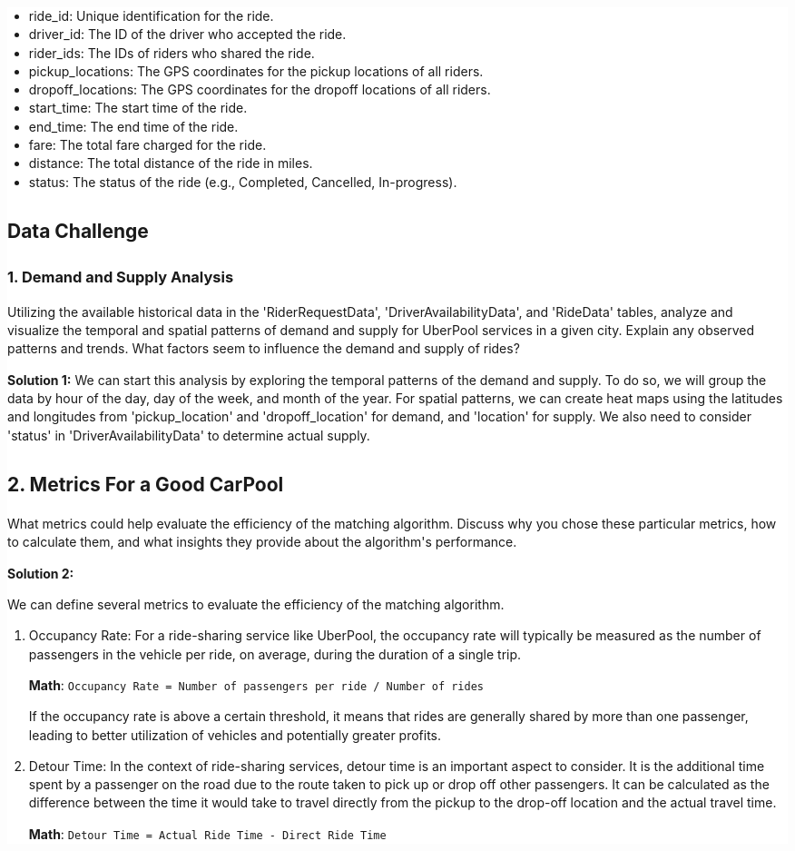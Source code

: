 - ride_id: Unique identification for the ride.
- driver_id: The ID of the driver who accepted the ride.
- rider_ids: The IDs of riders who shared the ride.
- pickup_locations: The GPS coordinates for the pickup locations of all riders.
- dropoff_locations: The GPS coordinates for the dropoff locations of all riders.
- start_time: The start time of the ride.
- end_time: The end time of the ride.
- fare: The total fare charged for the ride.
- distance: The total distance of the ride in miles.
- status: The status of the ride (e.g., Completed, Cancelled, In-progress).


## Data Challenge ##


### 1. Demand and Supply Analysis

Utilizing the available historical data in the 'RiderRequestData', 'DriverAvailabilityData', and 'RideData' tables, analyze and visualize the temporal and spatial patterns of demand and supply for UberPool services in a given city. Explain any observed patterns and trends. What factors seem to influence the demand and supply of rides?


**Solution 1:**
We can start this analysis by exploring the temporal patterns of the demand and supply. To do so, we will group the data by hour of the day, day of the week, and month of the year. For spatial patterns, we can create heat maps using the latitudes and longitudes from 'pickup_location' and 'dropoff_location' for demand, and 'location' for supply. We also need to consider 'status' in 'DriverAvailabilityData' to determine actual supply.

## 2. Metrics For a Good CarPool

What metrics could help evaluate the efficiency of the matching algorithm. Discuss why you chose these particular metrics, how to calculate them, and what insights they provide about the algorithm's performance.

**Solution 2:**

We can define several metrics to evaluate the efficiency of the matching algorithm.

1. Occupancy Rate: For a ride-sharing service like UberPool, the occupancy rate will typically be measured as the number of passengers in the vehicle per ride, on average, during the duration of a single trip.

    **Math**: `Occupancy Rate = Number of passengers per ride / Number of rides`

   If the occupancy rate is above a certain threshold, it means that rides are generally shared by more than one passenger, leading to better utilization of vehicles and potentially greater profits.

2. Detour Time: In the context of ride-sharing services, detour time is an important aspect to consider. It is the additional time spent by a passenger on the road due to the route taken to pick up or drop off other passengers. It can be calculated as the difference between the time it would take to travel directly from the pickup to the drop-off location and the actual travel time.

    **Math**: `Detour Time = Actual Ride Time - Direct Ride Time`
